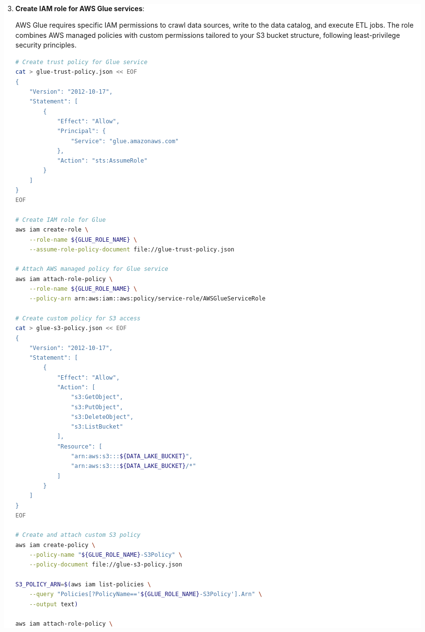 3. **Create IAM role for AWS Glue services**:

   AWS Glue requires specific IAM permissions to crawl data sources, write to the data catalog, and execute ETL jobs. The role combines AWS managed policies with custom permissions tailored to your S3 bucket structure, following least-privilege security principles.

   ```bash
   # Create trust policy for Glue service
   cat > glue-trust-policy.json << EOF
   {
       "Version": "2012-10-17",
       "Statement": [
           {
               "Effect": "Allow",
               "Principal": {
                   "Service": "glue.amazonaws.com"
               },
               "Action": "sts:AssumeRole"
           }
       ]
   }
   EOF
   
   # Create IAM role for Glue
   aws iam create-role \
       --role-name ${GLUE_ROLE_NAME} \
       --assume-role-policy-document file://glue-trust-policy.json
   
   # Attach AWS managed policy for Glue service
   aws iam attach-role-policy \
       --role-name ${GLUE_ROLE_NAME} \
       --policy-arn arn:aws:iam::aws:policy/service-role/AWSGlueServiceRole
   
   # Create custom policy for S3 access
   cat > glue-s3-policy.json << EOF
   {
       "Version": "2012-10-17",
       "Statement": [
           {
               "Effect": "Allow",
               "Action": [
                   "s3:GetObject",
                   "s3:PutObject",
                   "s3:DeleteObject",
                   "s3:ListBucket"
               ],
               "Resource": [
                   "arn:aws:s3:::${DATA_LAKE_BUCKET}",
                   "arn:aws:s3:::${DATA_LAKE_BUCKET}/*"
               ]
           }
       ]
   }
   EOF
   
   # Create and attach custom S3 policy
   aws iam create-policy \
       --policy-name "${GLUE_ROLE_NAME}-S3Policy" \
       --policy-document file://glue-s3-policy.json
   
   S3_POLICY_ARN=$(aws iam list-policies \
       --query "Policies[?PolicyName=='${GLUE_ROLE_NAME}-S3Policy'].Arn" \
       --output text)
   
   aws iam attach-role-policy \
   ```